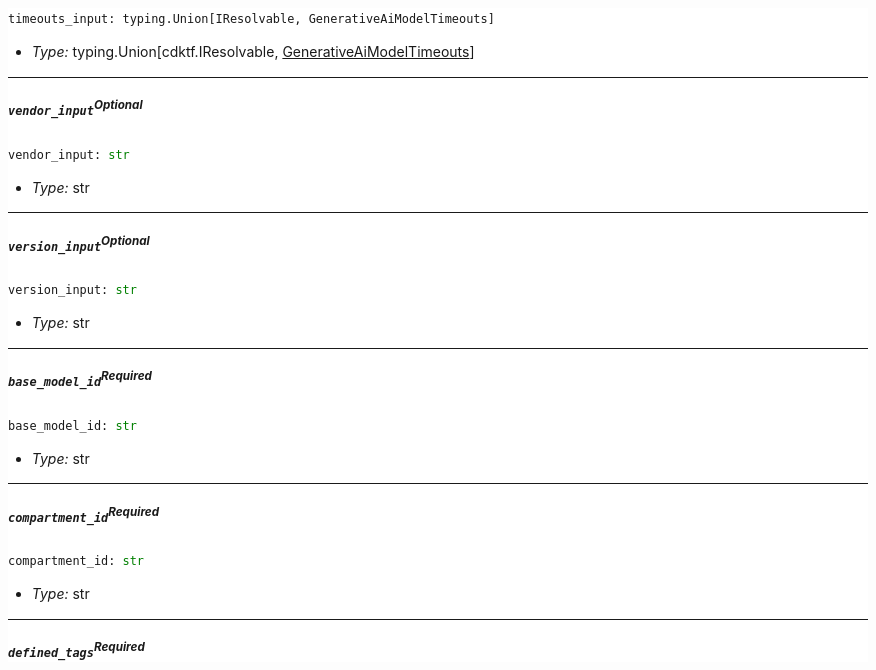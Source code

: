 ```python
timeouts_input: typing.Union[IResolvable, GenerativeAiModelTimeouts]
```

- *Type:* typing.Union[cdktf.IResolvable, <a href="#rhizo-co-terraform-provider-oci.generativeAiModel.GenerativeAiModelTimeouts">GenerativeAiModelTimeouts</a>]

---

##### `vendor_input`<sup>Optional</sup> <a name="vendor_input" id="rhizo-co-terraform-provider-oci.generativeAiModel.GenerativeAiModel.property.vendorInput"></a>

```python
vendor_input: str
```

- *Type:* str

---

##### `version_input`<sup>Optional</sup> <a name="version_input" id="rhizo-co-terraform-provider-oci.generativeAiModel.GenerativeAiModel.property.versionInput"></a>

```python
version_input: str
```

- *Type:* str

---

##### `base_model_id`<sup>Required</sup> <a name="base_model_id" id="rhizo-co-terraform-provider-oci.generativeAiModel.GenerativeAiModel.property.baseModelId"></a>

```python
base_model_id: str
```

- *Type:* str

---

##### `compartment_id`<sup>Required</sup> <a name="compartment_id" id="rhizo-co-terraform-provider-oci.generativeAiModel.GenerativeAiModel.property.compartmentId"></a>

```python
compartment_id: str
```

- *Type:* str

---

##### `defined_tags`<sup>Required</sup> <a name="defined_tags" id="rhizo-co-terraform-provider-oci.generativeAiModel.GenerativeAiModel.property.definedTags"></a>
